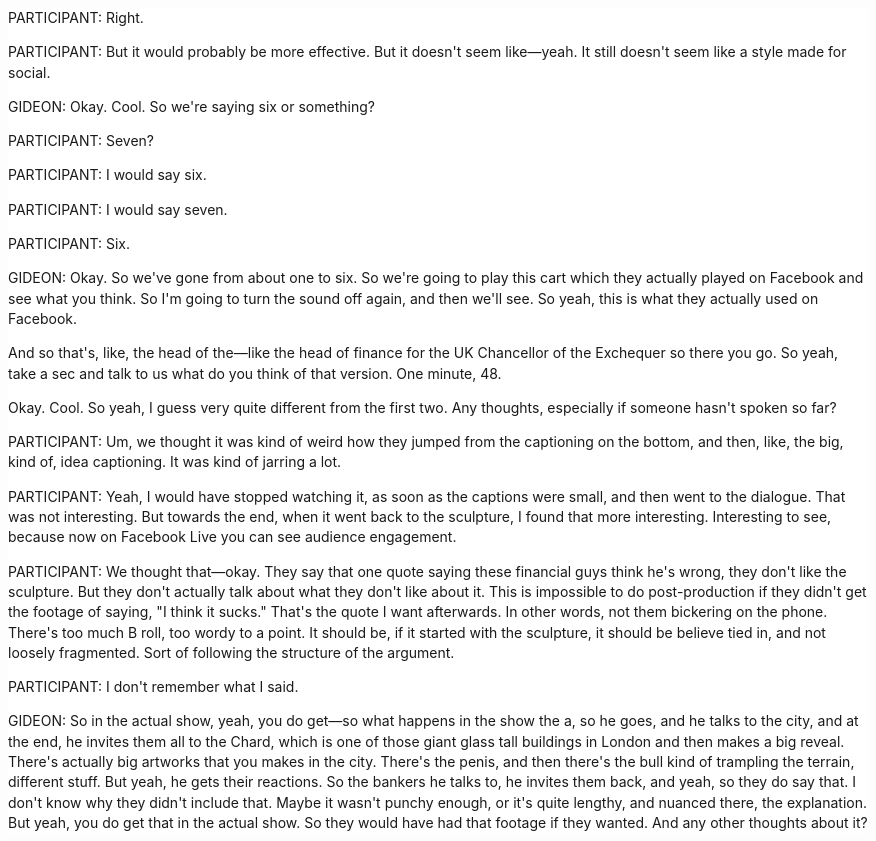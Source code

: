 
PARTICIPANT: Right.



PARTICIPANT: But it would probably be more effective. But it doesn't seem like—yeah. It still doesn't seem like a style made for social.



GIDEON: Okay. Cool. So we're saying six or something?



PARTICIPANT: Seven?



PARTICIPANT: I would say six.



PARTICIPANT: I would say seven.



PARTICIPANT: Six.



GIDEON: Okay. So we've gone from about one to six. So we're going to play this cart which they actually played on Facebook and see what you think. So I'm going to turn the sound off again, and then we'll see. So yeah, this is what they actually used on Facebook.

And so that's, like, the head of the—like the head of finance for the UK Chancellor of the Exchequer so there you go. So yeah, take a sec and talk to us what do you think of that version. One minute, 48.

Okay. Cool. So yeah, I guess very quite different from the first two. Any thoughts, especially if someone hasn't spoken so far?



PARTICIPANT: Um, we thought it was kind of weird how they jumped from the captioning on the bottom, and then, like, the big, kind of, idea captioning. It was kind of jarring a lot.



PARTICIPANT: Yeah, I would have stopped watching it, as soon as the captions were small, and then went to the dialogue. That was not interesting. But towards the end, when it went back to the sculpture, I found that more interesting. Interesting to see, because now on Facebook Live you can see audience engagement.



PARTICIPANT: We thought that—okay. They say that one quote saying these financial guys think he's wrong, they don't like the sculpture. But they don't actually talk about what they don't like about it. This is impossible to do post-production if they didn't get the footage of saying, "I think it sucks." That's the quote I want afterwards. In other words, not them bickering on the phone. There's too much B roll, too wordy to a point. It should be, if it started with the sculpture, it should be believe tied in, and not loosely fragmented. Sort of following the structure of the argument.



PARTICIPANT: I don't remember what I said.



GIDEON: So in the actual show, yeah, you do get—so what happens in the show the a, so he goes, and he talks to the city, and at the end, he invites them all to the Chard, which is one of those giant glass tall buildings in London and then makes a big reveal. There's actually big artworks that you makes in the city. There's the penis, and then there's the bull kind of trampling the terrain, different stuff. But yeah, he gets their reactions. So the bankers he talks to, he invites them back, and yeah, so they do say that. I don't know why they didn't include that. Maybe it wasn't punchy enough, or it's quite lengthy, and nuanced there, the explanation. But yeah, you do get that in the actual show. So they would have had that footage if they wanted. And any other thoughts about it?
